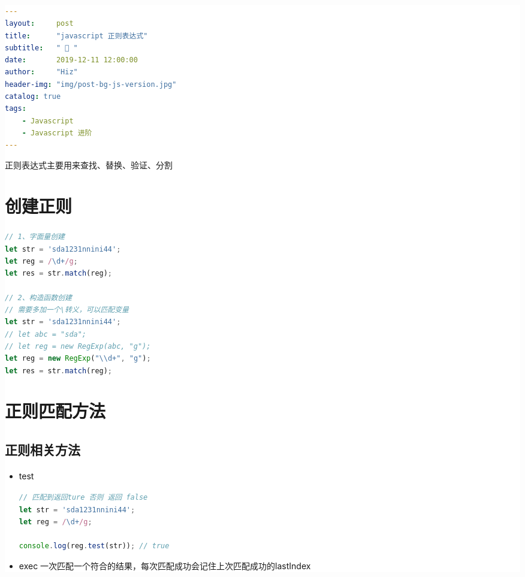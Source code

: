 ```yaml
---
layout:     post
title:      "javascript 正则表达式"
subtitle:   " 🎯 "
date:       2019-12-11 12:00:00
author:     "Hiz"
header-img: "img/post-bg-js-version.jpg"
catalog: true
tags:
    - Javascript
    - Javascript 进阶
---
```


正则表达式主要用来查找、替换、验证、分割

# 创建正则

```javascript
// 1、字面量创建
let str = 'sda1231nnini44';
let reg = /\d+/g;
let res = str.match(reg);

// 2、构造函数创建
// 需要多加一个\转义，可以匹配变量
let str = 'sda1231nnini44';
// let abc = "sda";
// let reg = new RegExp(abc, "g");
let reg = new RegExp("\\d+", "g");
let res = str.match(reg);
```

# 正则匹配方法

## 正则相关方法

* test

  ```javascript
  // 匹配到返回ture 否则 返回 false
  let str = 'sda1231nnini44';
  let reg = /\d+/g;
  
  console.log(reg.test(str)); // true
  ```

  

* exec 一次匹配一个符合的结果，每次匹配成功会记住上次匹配成功的lastIndex
